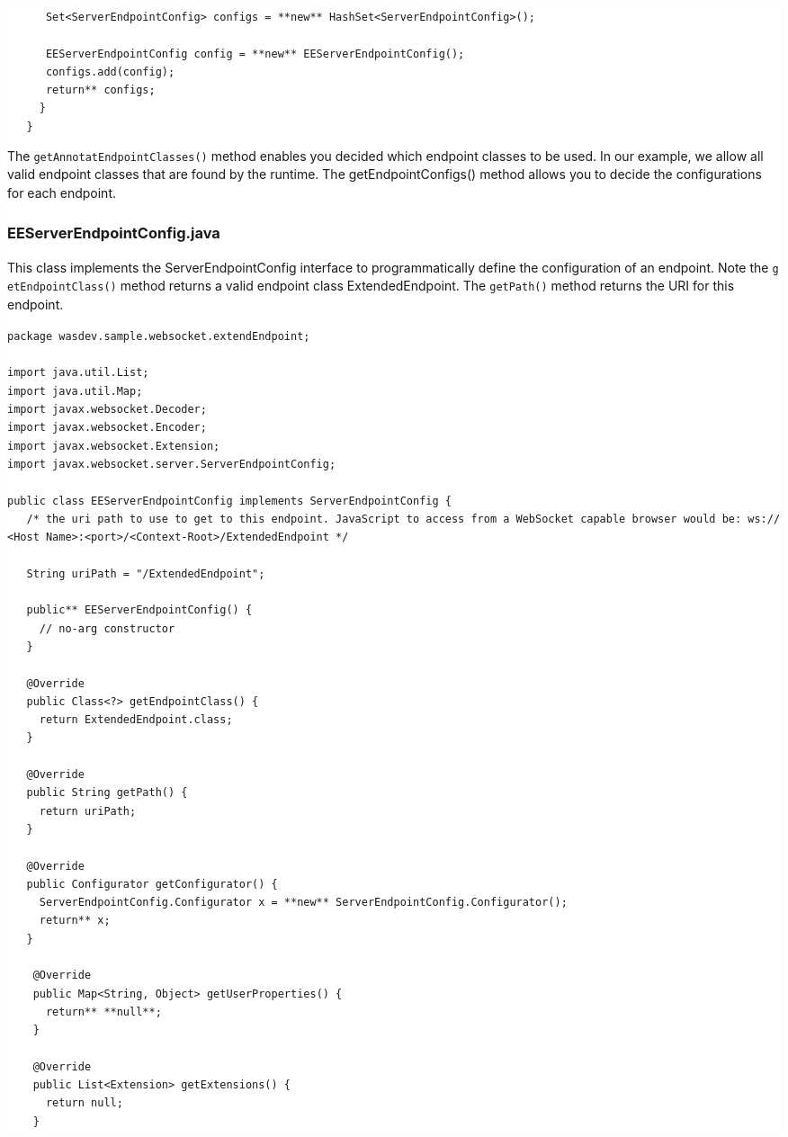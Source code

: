 ~~~~
      Set<ServerEndpointConfig> configs = **new** HashSet<ServerEndpointConfig>();

      EEServerEndpointConfig config = **new** EEServerEndpointConfig();
      configs.add(config);
      return** configs;
     }
   }
~~~~

The `getAnnotatEndpointClasses()` method enables you decided which endpoint classes to be used. In our example, we allow all valid endpoint classes that are found by the runtime. The getEndpointConfigs() method allows you to decide the configurations for each endpoint.

### EEServerEndpointConfig.java

This class implements the ServerEndpointConfig interface to programmatically define the configuration of an endpoint. Note the `getEndpointClass()` method returns a valid endpoint class ExtendedEndpoint. The `getPath()` method returns the URI for this endpoint.

~~~~
package wasdev.sample.websocket.extendEndpoint;

import java.util.List;
import java.util.Map;
import javax.websocket.Decoder;
import javax.websocket.Encoder;
import javax.websocket.Extension;
import javax.websocket.server.ServerEndpointConfig;

public class EEServerEndpointConfig implements ServerEndpointConfig {
   /* the uri path to use to get to this endpoint. JavaScript to access from a WebSocket capable browser would be: ws://<Host Name>:<port>/<Context-Root>/ExtendedEndpoint */

   String uriPath = "/ExtendedEndpoint";

   public** EEServerEndpointConfig() {
     // no-arg constructor
   }

   @Override
   public Class<?> getEndpointClass() {
     return ExtendedEndpoint.class;
   }

   @Override
   public String getPath() {
     return uriPath;
   }

   @Override
   public Configurator getConfigurator() {
     ServerEndpointConfig.Configurator x = **new** ServerEndpointConfig.Configurator();
     return** x;
   }

    @Override
    public Map<String, Object> getUserProperties() {
      return** **null**;
    }

    @Override
    public List<Extension> getExtensions() {
      return null;
    }
~~~~